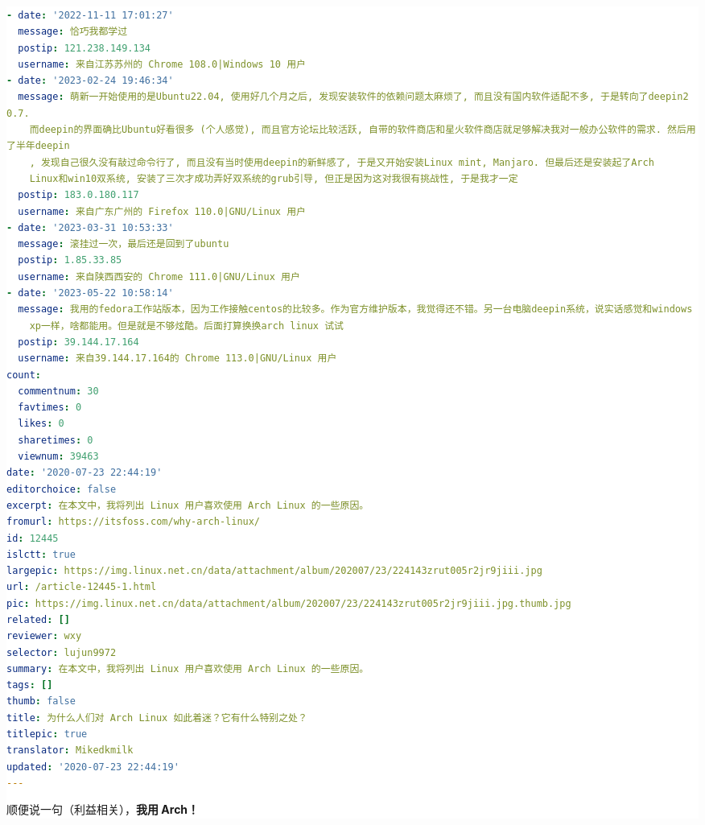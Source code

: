 ```yaml
- date: '2022-11-11 17:01:27'
  message: 恰巧我都学过
  postip: 121.238.149.134
  username: 来自江苏苏州的 Chrome 108.0|Windows 10 用户
- date: '2023-02-24 19:46:34'
  message: 萌新一开始使用的是Ubuntu22.04, 使用好几个月之后, 发现安装软件的依赖问题太麻烦了, 而且没有国内软件适配不多, 于是转向了deepin20.7.
    而deepin的界面确比Ubuntu好看很多 (个人感觉), 而且官方论坛比较活跃, 自带的软件商店和星火软件商店就足够解决我对一般办公软件的需求. 然后用了半年deepin
    , 发现自己很久没有敲过命令行了, 而且没有当时使用deepin的新鲜感了, 于是又开始安装Linux mint, Manjaro. 但最后还是安装起了Arch
    Linux和win10双系统, 安装了三次才成功弄好双系统的grub引导, 但正是因为这对我很有挑战性, 于是我才一定
  postip: 183.0.180.117
  username: 来自广东广州的 Firefox 110.0|GNU/Linux 用户
- date: '2023-03-31 10:53:33'
  message: 滚挂过一次，最后还是回到了ubuntu
  postip: 1.85.33.85
  username: 来自陕西西安的 Chrome 111.0|GNU/Linux 用户
- date: '2023-05-22 10:58:14'
  message: 我用的fedora工作站版本，因为工作接触centos的比较多。作为官方维护版本，我觉得还不错。另一台电脑deepin系统，说实话感觉和windows
    xp一样，啥都能用。但是就是不够炫酷。后面打算换换arch linux 试试
  postip: 39.144.17.164
  username: 来自39.144.17.164的 Chrome 113.0|GNU/Linux 用户
count:
  commentnum: 30
  favtimes: 0
  likes: 0
  sharetimes: 0
  viewnum: 39463
date: '2020-07-23 22:44:19'
editorchoice: false
excerpt: 在本文中，我将列出 Linux 用户喜欢使用 Arch Linux 的一些原因。
fromurl: https://itsfoss.com/why-arch-linux/
id: 12445
islctt: true
largepic: https://img.linux.net.cn/data/attachment/album/202007/23/224143zrut005r2jr9jiii.jpg
url: /article-12445-1.html
pic: https://img.linux.net.cn/data/attachment/album/202007/23/224143zrut005r2jr9jiii.jpg.thumb.jpg
related: []
reviewer: wxy
selector: lujun9972
summary: 在本文中，我将列出 Linux 用户喜欢使用 Arch Linux 的一些原因。
tags: []
thumb: false
title: 为什么人们对 Arch Linux 如此着迷？它有什么特别之处？
titlepic: true
translator: Mikedkmilk
updated: '2020-07-23 22:44:19'
---
```


顺便说一句（利益相关），**我用 Arch！**

